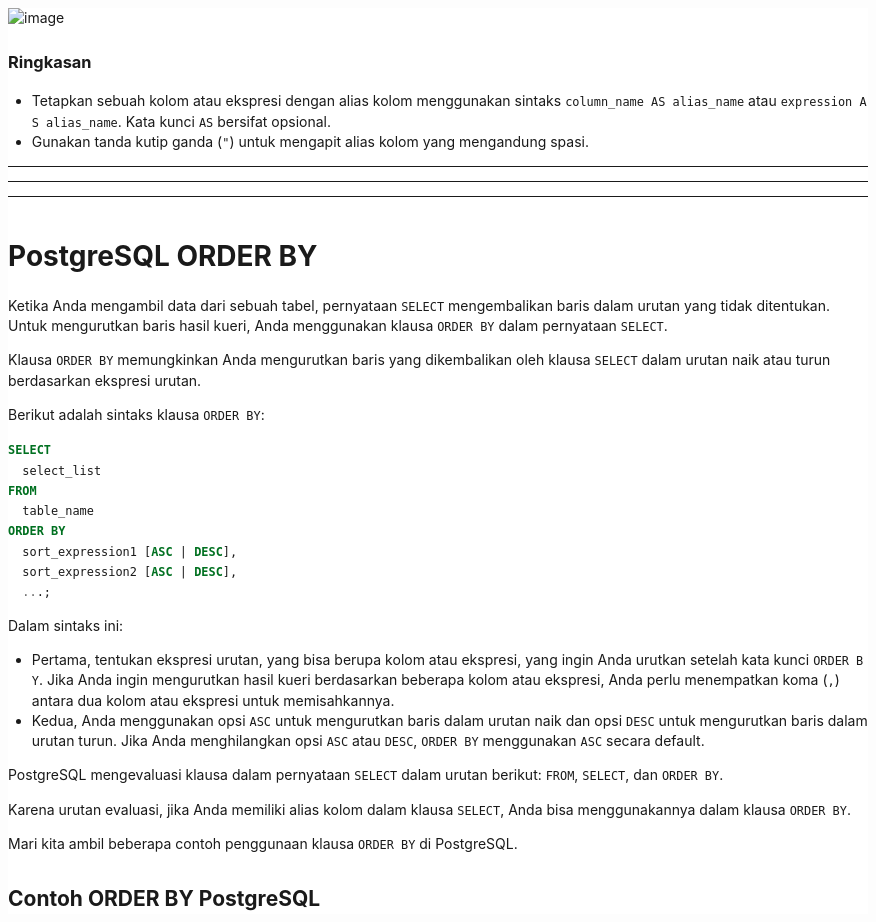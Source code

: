 ![image](https://github.com/user-attachments/assets/ea0736ef-c998-434f-bc60-58b1f3899a9e)

### Ringkasan
- Tetapkan sebuah kolom atau ekspresi dengan alias kolom menggunakan sintaks `column_name AS alias_name` atau `expression AS alias_name`. Kata kunci `AS` bersifat opsional.
- Gunakan tanda kutip ganda (`"`) untuk mengapit alias kolom yang mengandung spasi.
  
---------------------------------------------------------------------------------------------------------------------------------

---------------------------------------------------------------------------------------------------------------------------------

---------------------------------------------------------------------------------------------------------------------------------


# PostgreSQL ORDER BY

Ketika Anda mengambil data dari sebuah tabel, pernyataan `SELECT` mengembalikan baris dalam urutan yang tidak ditentukan. Untuk mengurutkan baris hasil kueri, Anda menggunakan klausa `ORDER BY` dalam pernyataan `SELECT`.

Klausa `ORDER BY` memungkinkan Anda mengurutkan baris yang dikembalikan oleh klausa `SELECT` dalam urutan naik atau turun berdasarkan ekspresi urutan.

Berikut adalah sintaks klausa `ORDER BY`:

```sql
SELECT
  select_list
FROM
  table_name
ORDER BY
  sort_expression1 [ASC | DESC],
  sort_expression2 [ASC | DESC],
  ...;
```

Dalam sintaks ini:

- Pertama, tentukan ekspresi urutan, yang bisa berupa kolom atau ekspresi, yang ingin Anda urutkan setelah kata kunci `ORDER BY`. Jika Anda ingin mengurutkan hasil kueri berdasarkan beberapa kolom atau ekspresi, Anda perlu menempatkan koma (`,`) antara dua kolom atau ekspresi untuk memisahkannya.
- Kedua, Anda menggunakan opsi `ASC` untuk mengurutkan baris dalam urutan naik dan opsi `DESC` untuk mengurutkan baris dalam urutan turun. Jika Anda menghilangkan opsi `ASC` atau `DESC`, `ORDER BY` menggunakan `ASC` secara default.

PostgreSQL mengevaluasi klausa dalam pernyataan `SELECT` dalam urutan berikut: `FROM`, `SELECT`, dan `ORDER BY`.

Karena urutan evaluasi, jika Anda memiliki alias kolom dalam klausa `SELECT`, Anda bisa menggunakannya dalam klausa `ORDER BY`.

Mari kita ambil beberapa contoh penggunaan klausa `ORDER BY` di PostgreSQL.

## Contoh ORDER BY PostgreSQL
